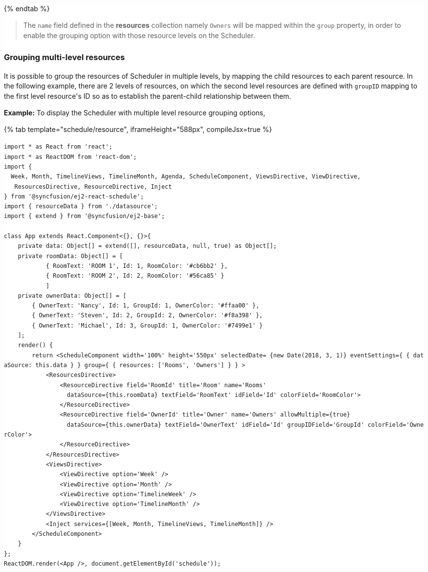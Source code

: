 {% endtab %}

> The `name` field defined in the **resources** collection namely `Owners` will be mapped within the `group` property, in order to enable the grouping option with those resource levels on the Scheduler.

### Grouping multi-level resources

It is possible to group the resources of Scheduler in multiple levels, by mapping the child resources to each parent resource. In the following example, there are 2 levels of resources, on which the second level resources are defined with `groupID` mapping to the first level resource's ID so as to establish the parent-child relationship between them.

**Example:** To display the Scheduler with multiple level resource grouping options,

{% tab template="schedule/resource", iframeHeight="588px", compileJsx=true %}

```tsx
import * as React from 'react';
import * as ReactDOM from 'react-dom';
import {
  Week, Month, TimelineViews, TimelineMonth, Agenda, ScheduleComponent, ViewsDirective, ViewDirective,
   ResourcesDirective, ResourceDirective, Inject
} from '@syncfusion/ej2-react-schedule';
import { resourceData } from './datasource';
import { extend } from '@syncfusion/ej2-base';

class App extends React.Component<{}, {}>{
    private data: Object[] = extend([], resourceData, null, true) as Object[];
    private roomData: Object[] = [
            { RoomText: 'ROOM 1', Id: 1, RoomColor: '#cb6bb2' },
            { RoomText: 'ROOM 2', Id: 2, RoomColor: '#56ca85' }
            ]
    private ownerData: Object[] = [
        { OwnerText: 'Nancy', Id: 1, GroupId: 1, OwnerColor: '#ffaa00' },
        { OwnerText: 'Steven', Id: 2, GroupId: 2, OwnerColor: '#f8a398' },
        { OwnerText: 'Michael', Id: 3, GroupId: 1, OwnerColor: '#7499e1' }
    ];
    render() {
        return <ScheduleComponent width='100%' height='550px' selectedDate= {new Date(2018, 3, 1)} eventSettings={ { dataSource: this.data } } group={ { resources: ['Rooms', 'Owners'] } } >
            <ResourcesDirective>
                <ResourceDirective field='RoomId' title='Room' name='Rooms'
                  dataSource={this.roomData} textField='RoomText' idField='Id' colorField='RoomColor'>
                </ResourceDirective>
                <ResourceDirective field='OwnerId' title='Owner' name='Owners' allowMultiple={true}
                  dataSource={this.ownerData} textField='OwnerText' idField='Id' groupIDField='GroupId' colorField='OwnerColor'>
                </ResourceDirective>
            </ResourcesDirective>
            <ViewsDirective>
                <ViewDirective option='Week' />
                <ViewDirective option='Month' />
                <ViewDirective option='TimelineWeek' />
                <ViewDirective option='TimelineMonth' />
            </ViewsDirective>
            <Inject services={[Week, Month, TimelineViews, TimelineMonth]} />
        </ScheduleComponent>
    }
};
ReactDOM.render(<App />, document.getElementById('schedule'));
```
